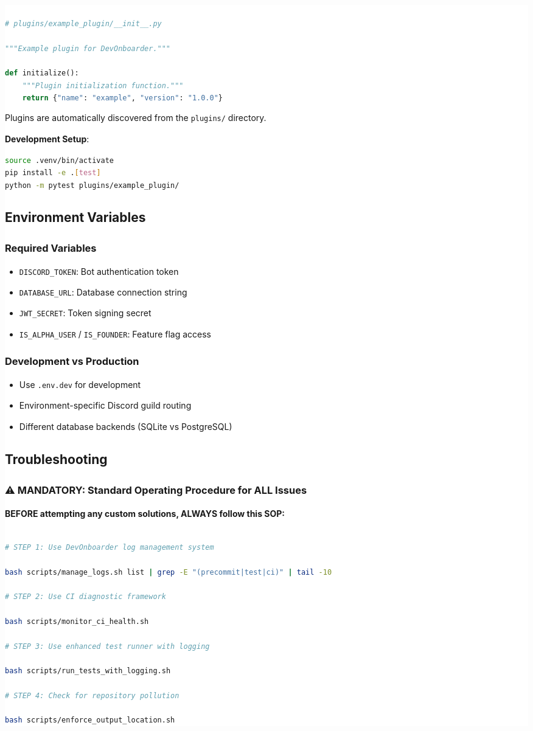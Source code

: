 ```python

# plugins/example_plugin/__init__.py

"""Example plugin for DevOnboarder."""

def initialize():
    """Plugin initialization function."""
    return {"name": "example", "version": "1.0.0"}

```

Plugins are automatically discovered from the `plugins/` directory.

**Development Setup**:

```bash
source .venv/bin/activate
pip install -e .[test]
python -m pytest plugins/example_plugin/

```

## Environment Variables

### Required Variables

- `DISCORD_TOKEN`: Bot authentication token

- `DATABASE_URL`: Database connection string

- `JWT_SECRET`: Token signing secret

- `IS_ALPHA_USER` / `IS_FOUNDER`: Feature flag access

### Development vs Production

- Use `.env.dev` for development

- Environment-specific Discord guild routing

- Different database backends (SQLite vs PostgreSQL)

## Troubleshooting

### ⚠️ MANDATORY: Standard Operating Procedure for ALL Issues

**BEFORE attempting any custom solutions, ALWAYS follow this SOP:**

```bash

# STEP 1: Use DevOnboarder log management system

bash scripts/manage_logs.sh list | grep -E "(precommit|test|ci)" | tail -10

# STEP 2: Use CI diagnostic framework

bash scripts/monitor_ci_health.sh

# STEP 3: Use enhanced test runner with logging

bash scripts/run_tests_with_logging.sh

# STEP 4: Check for repository pollution

bash scripts/enforce_output_location.sh

```